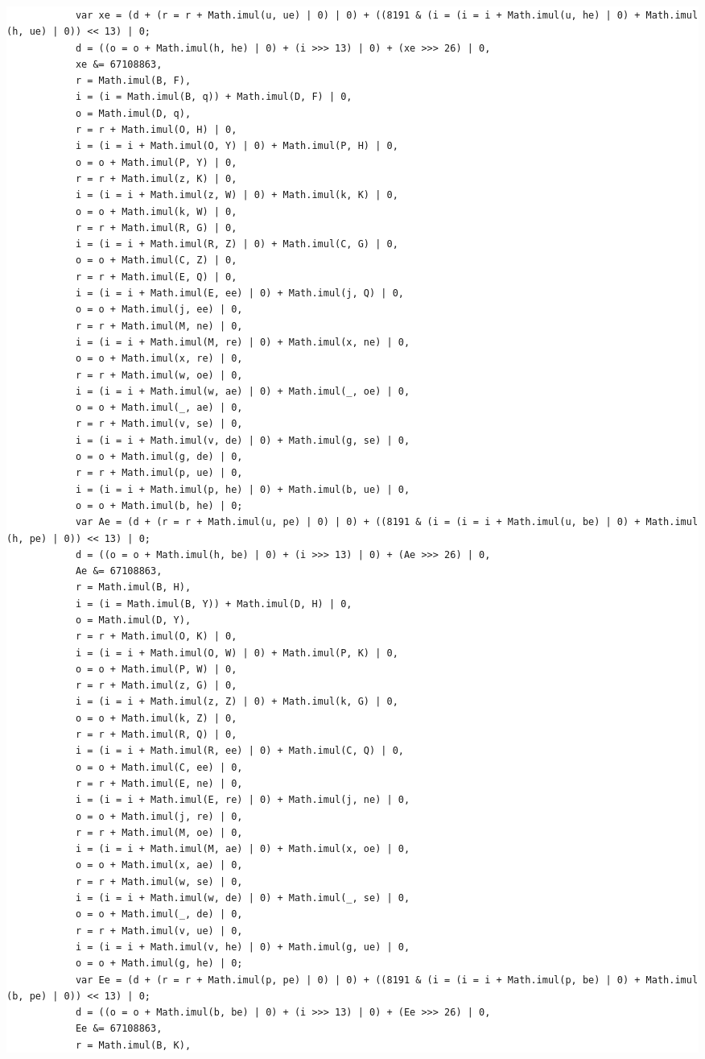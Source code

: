                 var xe = (d + (r = r + Math.imul(u, ue) | 0) | 0) + ((8191 & (i = (i = i + Math.imul(u, he) | 0) + Math.imul(h, ue) | 0)) << 13) | 0;
                d = ((o = o + Math.imul(h, he) | 0) + (i >>> 13) | 0) + (xe >>> 26) | 0,
                xe &= 67108863,
                r = Math.imul(B, F),
                i = (i = Math.imul(B, q)) + Math.imul(D, F) | 0,
                o = Math.imul(D, q),
                r = r + Math.imul(O, H) | 0,
                i = (i = i + Math.imul(O, Y) | 0) + Math.imul(P, H) | 0,
                o = o + Math.imul(P, Y) | 0,
                r = r + Math.imul(z, K) | 0,
                i = (i = i + Math.imul(z, W) | 0) + Math.imul(k, K) | 0,
                o = o + Math.imul(k, W) | 0,
                r = r + Math.imul(R, G) | 0,
                i = (i = i + Math.imul(R, Z) | 0) + Math.imul(C, G) | 0,
                o = o + Math.imul(C, Z) | 0,
                r = r + Math.imul(E, Q) | 0,
                i = (i = i + Math.imul(E, ee) | 0) + Math.imul(j, Q) | 0,
                o = o + Math.imul(j, ee) | 0,
                r = r + Math.imul(M, ne) | 0,
                i = (i = i + Math.imul(M, re) | 0) + Math.imul(x, ne) | 0,
                o = o + Math.imul(x, re) | 0,
                r = r + Math.imul(w, oe) | 0,
                i = (i = i + Math.imul(w, ae) | 0) + Math.imul(_, oe) | 0,
                o = o + Math.imul(_, ae) | 0,
                r = r + Math.imul(v, se) | 0,
                i = (i = i + Math.imul(v, de) | 0) + Math.imul(g, se) | 0,
                o = o + Math.imul(g, de) | 0,
                r = r + Math.imul(p, ue) | 0,
                i = (i = i + Math.imul(p, he) | 0) + Math.imul(b, ue) | 0,
                o = o + Math.imul(b, he) | 0;
                var Ae = (d + (r = r + Math.imul(u, pe) | 0) | 0) + ((8191 & (i = (i = i + Math.imul(u, be) | 0) + Math.imul(h, pe) | 0)) << 13) | 0;
                d = ((o = o + Math.imul(h, be) | 0) + (i >>> 13) | 0) + (Ae >>> 26) | 0,
                Ae &= 67108863,
                r = Math.imul(B, H),
                i = (i = Math.imul(B, Y)) + Math.imul(D, H) | 0,
                o = Math.imul(D, Y),
                r = r + Math.imul(O, K) | 0,
                i = (i = i + Math.imul(O, W) | 0) + Math.imul(P, K) | 0,
                o = o + Math.imul(P, W) | 0,
                r = r + Math.imul(z, G) | 0,
                i = (i = i + Math.imul(z, Z) | 0) + Math.imul(k, G) | 0,
                o = o + Math.imul(k, Z) | 0,
                r = r + Math.imul(R, Q) | 0,
                i = (i = i + Math.imul(R, ee) | 0) + Math.imul(C, Q) | 0,
                o = o + Math.imul(C, ee) | 0,
                r = r + Math.imul(E, ne) | 0,
                i = (i = i + Math.imul(E, re) | 0) + Math.imul(j, ne) | 0,
                o = o + Math.imul(j, re) | 0,
                r = r + Math.imul(M, oe) | 0,
                i = (i = i + Math.imul(M, ae) | 0) + Math.imul(x, oe) | 0,
                o = o + Math.imul(x, ae) | 0,
                r = r + Math.imul(w, se) | 0,
                i = (i = i + Math.imul(w, de) | 0) + Math.imul(_, se) | 0,
                o = o + Math.imul(_, de) | 0,
                r = r + Math.imul(v, ue) | 0,
                i = (i = i + Math.imul(v, he) | 0) + Math.imul(g, ue) | 0,
                o = o + Math.imul(g, he) | 0;
                var Ee = (d + (r = r + Math.imul(p, pe) | 0) | 0) + ((8191 & (i = (i = i + Math.imul(p, be) | 0) + Math.imul(b, pe) | 0)) << 13) | 0;
                d = ((o = o + Math.imul(b, be) | 0) + (i >>> 13) | 0) + (Ee >>> 26) | 0,
                Ee &= 67108863,
                r = Math.imul(B, K),